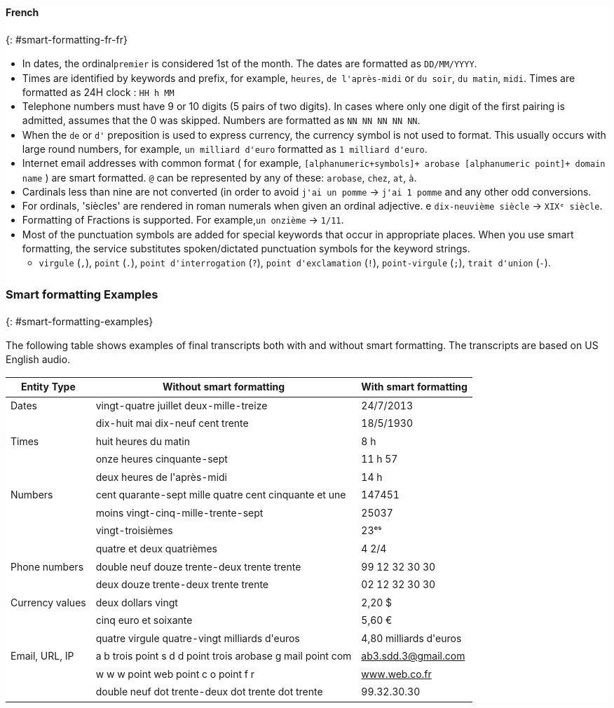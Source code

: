 #### French
{: #smart-formatting-fr-fr}

-   In dates, the ordinal`premier` is considered 1st of the month. The dates are formatted as `DD/MM/YYYY`. 
-   Times are identified by keywords and prefix, for example, `heures`, `de l'après-midi` or `du soir`, `du matin`, `midi`. Times are formatted as 24H clock : `HH h MM`
-   Telephone numbers must have 9 or 10 digits (5 pairs of two digits). In cases where only one digit of the first pairing is admitted, assumes that the 0 was skipped. Numbers are formatted as `NN NN NN NN NN`.
-   When the `de` or `d'` preposition is used to express currency, the currency symbol is not used to format. This usually occurs with large round numbers, for example, `un milliard d'euro` formatted as `1 milliard d'euro`.
-   Internet email addresses with common format ( for example, `[alphanumeric+symbols]+ arobase [alphanumeric point]+ domainname` ) are smart formatted. `@` can be represented by any of these: `arobase`, `chez`, `at`, `à`.
-   Cardinals less than nine are not converted (in order to avoid `j'ai un pomme` -> `j'ai 1 pomme` and any other odd conversions.
-   For ordinals, 'siècles' are rendered in roman numerals when given an ordinal adjective. e `dix-neuvième siècle` -> `XIXᵉ siècle`.
-   Formatting of Fractions is supported. For example,`un onzième` -> `1/11`.
-   Most of the punctuation symbols are added for special keywords that occur in appropriate places. When you use smart formatting, the service substitutes spoken/dictated punctuation symbols for the keyword strings.
    - `virgule` (`,`), `point` (`.`), `point d'interrogation` (`?`), `point d'exclamation` (`!`), `point-virgule` (`;`), `trait d'union` (`-`).

### Smart formatting Examples
{: #smart-formatting-examples}

The following table shows examples of final transcripts both with and without smart formatting. The transcripts are based on US English audio.

| Entity Type     | Without smart formatting                                     | With smart formatting     |
|-----------------|--------------------------------------------------------------|---------------------------|
| Dates           | vingt-quatre juillet deux-mille-treize                       | 24/7/2013                 |
|                 | dix-huit mai dix-neuf cent trente                            | 18/5/1930                 |
| Times           | huit heures du matin                                         | 8 h                       |
|                 | onze heures cinquante-sept                                   | 11 h 57                   |
|                 | deux heures de l'après-midi                                  | 14 h                      |
| Numbers         | cent quarante-sept mille quatre cent cinquante et une        | 147451                    |
|                 | moins vingt-cinq-mille-trente-sept                           | 25037                     |
|                 | vingt-troisièmes                                             | 23ᵉˢ                      |
|                 | quatre et deux quatrièmes                                    | 4 2/4                     |
| Phone numbers   | double neuf douze trente-deux trente trente                  | 99 12 32 30 30            |
|                 | deux douze trente-deux trente trente                         | 02 12 32 30 30            |
| Currency values | deux dollars vingt                                           | 2,20 $                    |
|                 | cinq euro et soixante                                        | 5,60 €                    |
|                 | quatre virgule quatre-vingt milliards d'euros                | 4,80 milliards d'euros    |
| Email, URL, IP  | a b trois point s d d point trois arobase g mail point com   | ab3.sdd.3@gmail.com       |
|                 | w w w point web point c o point f r                          | www.web.co.fr             |
|                 | double neuf dot trente-deux dot trente dot trente            | 99.32.30.30               |